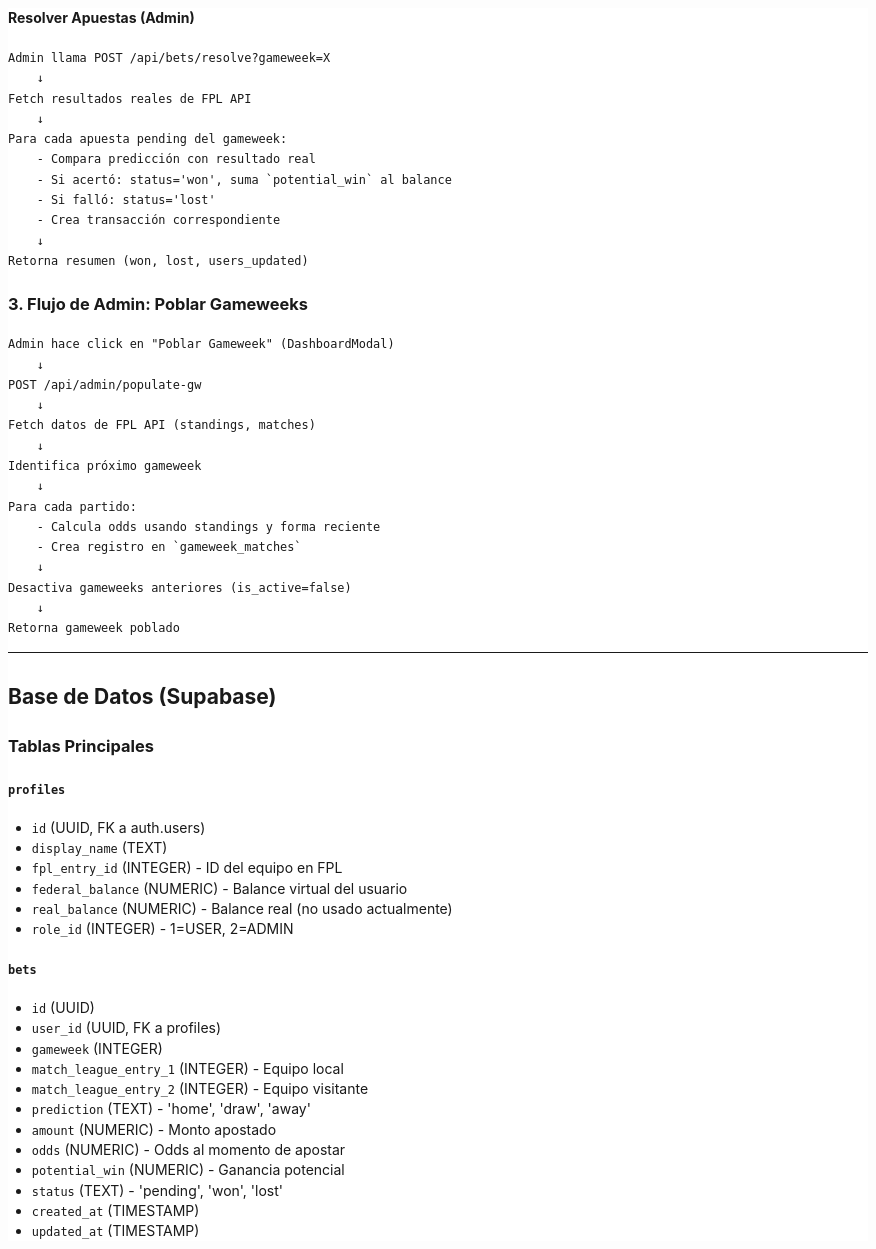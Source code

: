 #### Resolver Apuestas (Admin)
```
Admin llama POST /api/bets/resolve?gameweek=X
    ↓
Fetch resultados reales de FPL API
    ↓
Para cada apuesta pending del gameweek:
    - Compara predicción con resultado real
    - Si acertó: status='won', suma `potential_win` al balance
    - Si falló: status='lost'
    - Crea transacción correspondiente
    ↓
Retorna resumen (won, lost, users_updated)
```

### 3. Flujo de Admin: Poblar Gameweeks

```
Admin hace click en "Poblar Gameweek" (DashboardModal)
    ↓
POST /api/admin/populate-gw
    ↓
Fetch datos de FPL API (standings, matches)
    ↓
Identifica próximo gameweek
    ↓
Para cada partido:
    - Calcula odds usando standings y forma reciente
    - Crea registro en `gameweek_matches`
    ↓
Desactiva gameweeks anteriores (is_active=false)
    ↓
Retorna gameweek poblado
```

---

## Base de Datos (Supabase)

### Tablas Principales

#### `profiles`
- `id` (UUID, FK a auth.users)
- `display_name` (TEXT)
- `fpl_entry_id` (INTEGER) - ID del equipo en FPL
- `federal_balance` (NUMERIC) - Balance virtual del usuario
- `real_balance` (NUMERIC) - Balance real (no usado actualmente)
- `role_id` (INTEGER) - 1=USER, 2=ADMIN

#### `bets`
- `id` (UUID)
- `user_id` (UUID, FK a profiles)
- `gameweek` (INTEGER)
- `match_league_entry_1` (INTEGER) - Equipo local
- `match_league_entry_2` (INTEGER) - Equipo visitante
- `prediction` (TEXT) - 'home', 'draw', 'away'
- `amount` (NUMERIC) - Monto apostado
- `odds` (NUMERIC) - Odds al momento de apostar
- `potential_win` (NUMERIC) - Ganancia potencial
- `status` (TEXT) - 'pending', 'won', 'lost'
- `created_at` (TIMESTAMP)
- `updated_at` (TIMESTAMP)

